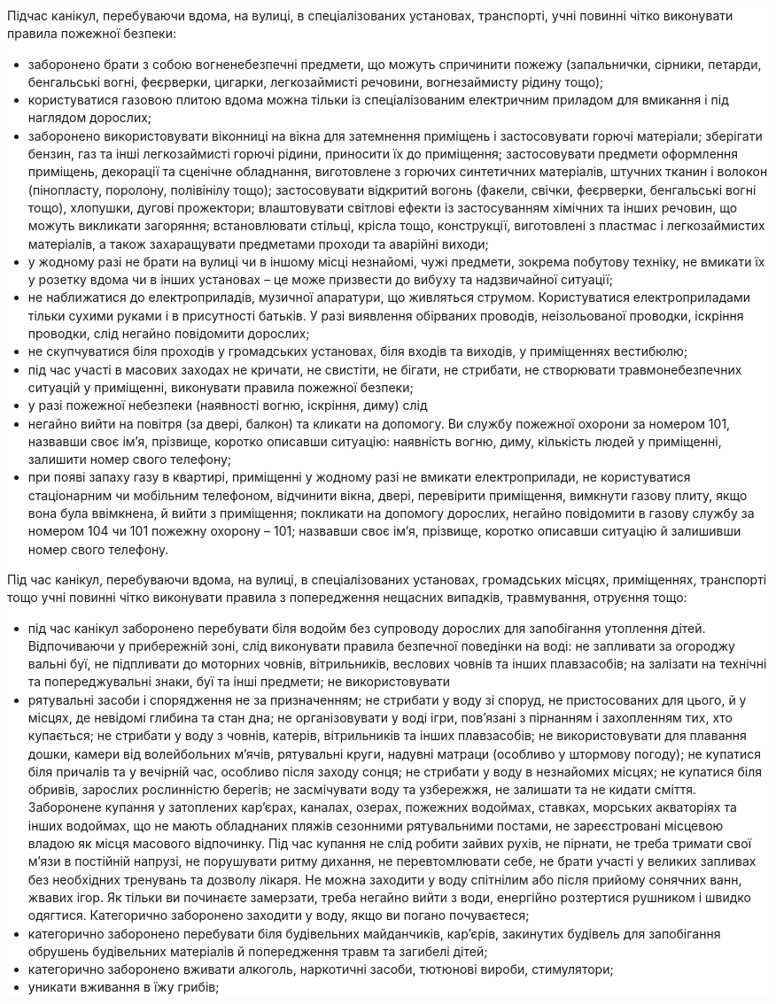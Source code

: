 Підчас канікул, перебуваючи вдома, на вулиці, в спеціалізованих установах, транспорті, учні повинні чітко виконувати правила пожежної безпеки:

-   заборонено брати з собою вогненебезпечні предмети, що можуть спричинити пожежу (запальнички, сірники, петарди, бенгальські вогні, феєрверки, цигарки, легкозаймисті речовини, вогнезаймисту рідину тощо);
-   користуватися газовою плитою вдома можна тільки із спеціалізованим електричним приладом для вмикання і під наглядом дорослих;
-   заборонено використовувати віконниці на вікна для затемнення приміщень і застосовувати горючі матеріали; зберігати бензин, газ та інші легкозаймисті горючі рідини, приносити їх до приміщення; застосовувати предмети оформлення приміщень, декорації та сценічне обладнання, виготовлене з горючих синтетичних матеріалів, штучних тканин і волокон (пінопласту, поролону, полівінілу тощо); застосовувати відкритий вогонь (факели, свічки, феєрверки, бенгальські вогні тощо), хлопушки, дугові прожектори; влаштовувати світлові ефекти із застосуванням хімічних та інших речовин, що можуть викликати загоряння; встановлювати стільці, крісла тощо, конструкції, виготовлені з пластмас і легкозаймистих матеріалів, а також захаращувати предметами проходи та аварійні виходи;
-   у жодному разі не брати на вулиці чи в іншому місці незнайомі, чужі предмети, зокрема побутову техніку, не вмикати їх у розетку вдома чи в інших установах – це може призвести до вибуху та надзвичайної ситуації;
-   не наближатися до електроприладів, музичної апаратури, що живляться струмом. Користуватися електроприладами тільки сухими руками і в присутності батьків. У разі виявлення обірваних проводів, неізольованої проводки, іскріння проводки, слід негайно повідомити дорослих;
-   не скупчуватися біля проходів у громадських установах, біля входів та виходів, у приміщеннях вестибюлю;
-   під час участі в масових заходах не кричати, не свистіти, не бігати, не стрибати, не створювати травмонебезпечних ситуацій у приміщенні, виконувати правила пожежної безпеки;
-   у разі пожежної небезпеки (наявності вогню, іскріння, диму) слід
-   негайно вийти на повітря (за двері, балкон) та кликати на допомогу. Ви службу пожежної охорони за номером 101, назвавши своє ім’я, прізвище, коротко описавши ситуацію: наявність вогню, диму, кількість людей у приміщенні, залишити номер свого телефону;
-   при появі запаху газу в квартирі, приміщенні у жодному разі не вмикати електроприлади, не користуватися стаціонарним чи мобільним телефоном, відчинити вікна, двері, перевірити приміщення, вимкнути газову плиту, якщо вона була ввімкнена, й вийти з приміщення; покликати на допомогу дорослих, негайно повідомити в газову службу за номером 104 чи 101 пожежну охорону – 101; назвавши своє ім’я, прізвище, коротко описавши ситуацію й залишивши номер свого телефону.

Під час канікул, перебуваючи вдома, на вулиці, в спеціалізованих установах, громадських місцях, приміщеннях, транспорті тощо учні повинні чітко виконувати правила з попередження нещасних випадків, травмування, отруєння тощо:

-   під час канікул заборонено перебувати біля водойм без супроводу дорослих для запобігання утоплення дітей. Відпочиваючи у прибережній зоні, слід виконувати правила безпечної поведінки на воді: не запливати за огороджу вальні буї, не підпливати до моторних човнів, вітрильників, веслових човнів та інших плавзасобів; на залізати на технічні та попереджувальні знаки, буї та інші предмети; не використовувати
-   рятувальні засоби і спорядження не за призначенням; не стрибати у воду зі споруд, не пристосованих для цього, й у місцях, де невідомі глибина та стан дна; не організовувати у воді ігри, пов’язані з пірнанням і захопленням тих, хто купається; не стрибати у воду з човнів, катерів, вітрильників та інших плавзасобів; не використовувати для плавання дошки, камери від волейбольних м’ячів, рятувальні круги, надувні матраци (особливо у штормову погоду); не купатися біля причалів та у вечірній час, особливо після заходу сонця; не стрибати у воду в незнайомих місцях; не купатися біля обривів, зарослих рослинністю берегів; не засмічувати воду та узбережжя, не залишати та не кидати сміття. Заборонене купання у затоплених кар’єрах, каналах, озерах, пожежних водоймах, ставках, морських акваторіях та інших водоймах, що не мають обладнаних пляжів сезонними рятувальними постами, не зареєстровані місцевою владою як місця масового відпочинку. Під час купання не слід робити зайвих рухів, не пірнати, не треба тримати свої м’язи в постійній напрузі, не порушувати ритму дихання, не перевтомлювати себе, не брати участі у великих запливах без необхідних тренувань та дозволу лікаря. Не можна заходити у воду спітнілим або після прийому сонячних ванн, жвавих ігор. Як тільки ви починаєте замерзати, треба негайно вийти з води, енергійно розтертися рушником і швидко одягтися. Категорично заборонено заходити у воду, якщо ви погано почуваєтеся;
-   категорично заборонено перебувати біля будівельних майданчиків, кар’єрів, закинутих будівель для запобігання обрушень будівельних матеріалів й попередження травм та загибелі дітей;
-   категорично заборонено вживати алкоголь, наркотичні засоби, тютюнові вироби, стимулятори;
-   уникати вживання в їжу грибів;